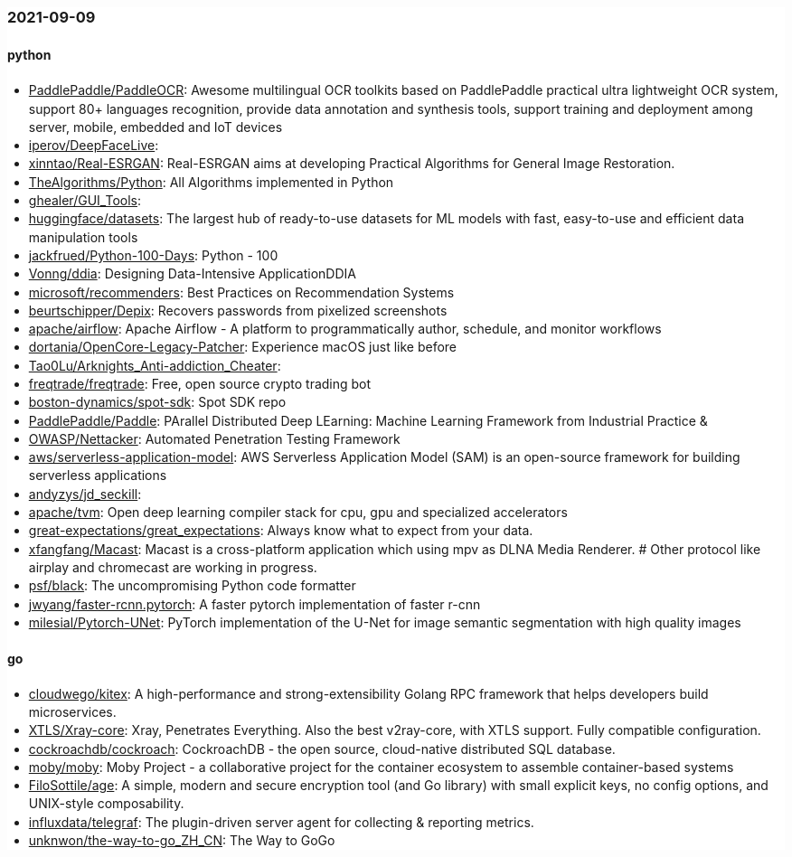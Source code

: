 ### 2021-09-09

#### python
* [PaddlePaddle/PaddleOCR](https://github.com/PaddlePaddle/PaddleOCR): Awesome multilingual OCR toolkits based on PaddlePaddle practical ultra lightweight OCR system, support 80+ languages recognition, provide data annotation and synthesis tools, support training and deployment among server, mobile, embedded and IoT devices
* [iperov/DeepFaceLive](https://github.com/iperov/DeepFaceLive): 
* [xinntao/Real-ESRGAN](https://github.com/xinntao/Real-ESRGAN): Real-ESRGAN aims at developing Practical Algorithms for General Image Restoration.
* [TheAlgorithms/Python](https://github.com/TheAlgorithms/Python): All Algorithms implemented in Python
* [ghealer/GUI_Tools](https://github.com/ghealer/GUI_Tools): 
* [huggingface/datasets](https://github.com/huggingface/datasets):  The largest hub of ready-to-use datasets for ML models with fast, easy-to-use and efficient data manipulation tools
* [jackfrued/Python-100-Days](https://github.com/jackfrued/Python-100-Days): Python - 100
* [Vonng/ddia](https://github.com/Vonng/ddia): Designing Data-Intensive ApplicationDDIA
* [microsoft/recommenders](https://github.com/microsoft/recommenders): Best Practices on Recommendation Systems
* [beurtschipper/Depix](https://github.com/beurtschipper/Depix): Recovers passwords from pixelized screenshots
* [apache/airflow](https://github.com/apache/airflow): Apache Airflow - A platform to programmatically author, schedule, and monitor workflows
* [dortania/OpenCore-Legacy-Patcher](https://github.com/dortania/OpenCore-Legacy-Patcher): Experience macOS just like before
* [Tao0Lu/Arknights_Anti-addiction_Cheater](https://github.com/Tao0Lu/Arknights_Anti-addiction_Cheater): 
* [freqtrade/freqtrade](https://github.com/freqtrade/freqtrade): Free, open source crypto trading bot
* [boston-dynamics/spot-sdk](https://github.com/boston-dynamics/spot-sdk): Spot SDK repo
* [PaddlePaddle/Paddle](https://github.com/PaddlePaddle/Paddle): PArallel Distributed Deep LEarning: Machine Learning Framework from Industrial Practice &
* [OWASP/Nettacker](https://github.com/OWASP/Nettacker): Automated Penetration Testing Framework
* [aws/serverless-application-model](https://github.com/aws/serverless-application-model): AWS Serverless Application Model (SAM) is an open-source framework for building serverless applications
* [andyzys/jd_seckill](https://github.com/andyzys/jd_seckill): 
* [apache/tvm](https://github.com/apache/tvm): Open deep learning compiler stack for cpu, gpu and specialized accelerators
* [great-expectations/great_expectations](https://github.com/great-expectations/great_expectations): Always know what to expect from your data.
* [xfangfang/Macast](https://github.com/xfangfang/Macast): Macast is a cross-platform application which using mpv as DLNA Media Renderer. # Other protocol like airplay and chromecast are working in progress.
* [psf/black](https://github.com/psf/black): The uncompromising Python code formatter
* [jwyang/faster-rcnn.pytorch](https://github.com/jwyang/faster-rcnn.pytorch): A faster pytorch implementation of faster r-cnn
* [milesial/Pytorch-UNet](https://github.com/milesial/Pytorch-UNet): PyTorch implementation of the U-Net for image semantic segmentation with high quality images

#### go
* [cloudwego/kitex](https://github.com/cloudwego/kitex): A high-performance and strong-extensibility Golang RPC framework that helps developers build microservices.
* [XTLS/Xray-core](https://github.com/XTLS/Xray-core): Xray, Penetrates Everything. Also the best v2ray-core, with XTLS support. Fully compatible configuration.
* [cockroachdb/cockroach](https://github.com/cockroachdb/cockroach): CockroachDB - the open source, cloud-native distributed SQL database.
* [moby/moby](https://github.com/moby/moby): Moby Project - a collaborative project for the container ecosystem to assemble container-based systems
* [FiloSottile/age](https://github.com/FiloSottile/age): A simple, modern and secure encryption tool (and Go library) with small explicit keys, no config options, and UNIX-style composability.
* [influxdata/telegraf](https://github.com/influxdata/telegraf): The plugin-driven server agent for collecting & reporting metrics.
* [unknwon/the-way-to-go_ZH_CN](https://github.com/unknwon/the-way-to-go_ZH_CN): The Way to GoGo 